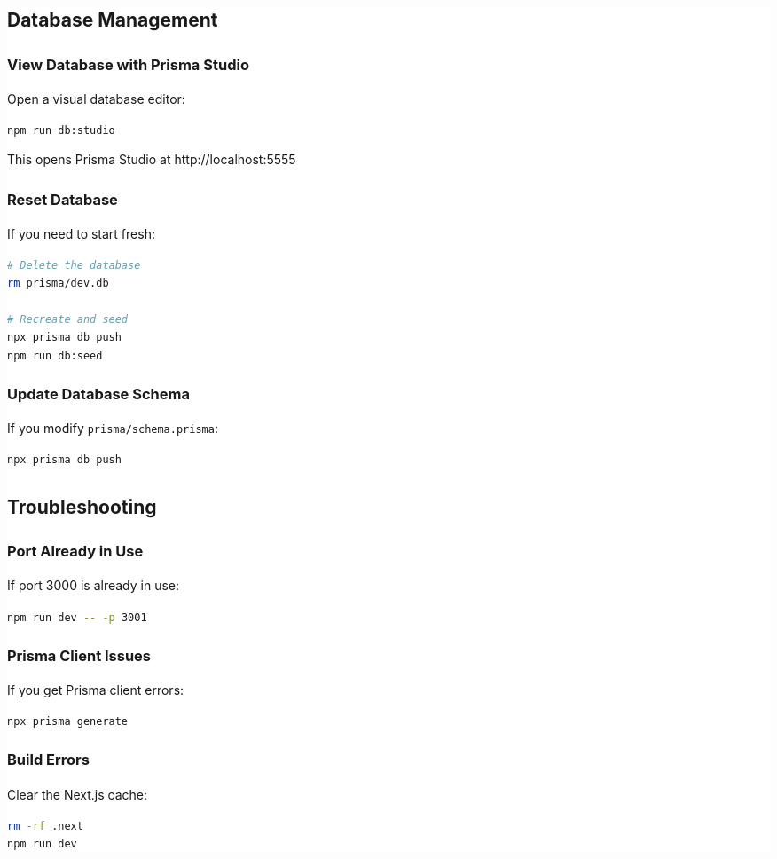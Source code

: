 ## Database Management

### View Database with Prisma Studio

Open a visual database editor:
```bash
npm run db:studio
```

This opens Prisma Studio at http://localhost:5555

### Reset Database

If you need to start fresh:

```bash
# Delete the database
rm prisma/dev.db

# Recreate and seed
npx prisma db push
npm run db:seed
```

### Update Database Schema

If you modify `prisma/schema.prisma`:

```bash
npx prisma db push
```

## Troubleshooting

### Port Already in Use

If port 3000 is already in use:
```bash
npm run dev -- -p 3001
```

### Prisma Client Issues

If you get Prisma client errors:
```bash
npx prisma generate
```

### Build Errors

Clear the Next.js cache:
```bash
rm -rf .next
npm run dev
```
